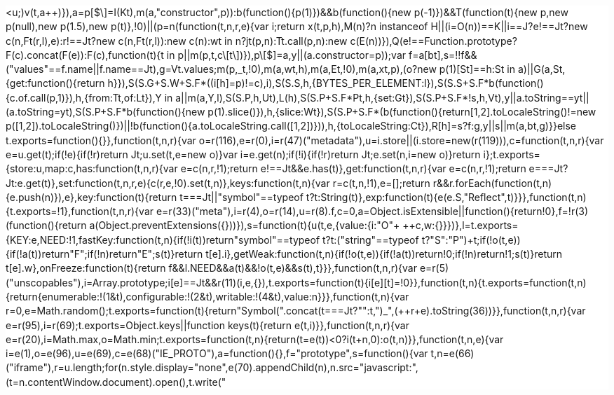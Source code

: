 <u;)v(t,a++)}),a=p\[$\]=I(Kt),m(a,"constructor",p)):b(function(){p(1)})&&b(function(){new p(-1)})&&T(function(t){new p,new p(null),new p(1.5),new p(t)},!0)||(p=n(function(t,n,r,e){var i;return x(t,p,h),M(n)?n instanceof H||(i=O(n))==K||i==J?e!==Jt?new c(n,Ft(r,l),e):r!==Jt?new c(n,Ft(r,l)):new c(n):wt in n?jt(p,n):Tt.call(p,n):new c(E(n))}),Q(e!==Function.prototype?F(c).concat(F(e)):F(c),function(t){t in p||m(p,t,c\[t\])}),p\[$\]=a,y||(a.constructor=p));var f=a\[bt\],s=!!f&&("values"==f.name||f.name==Jt),g=Vt.values;m(p,\_t,!0),m(a,wt,h),m(a,Et,!0),m(a,xt,p),(o?new p(1)\[St\]==h:St in a)||G(a,St,{get:function(){return h}}),S(S.G+S.W+S.F\*((i\[h\]=p)!=c),i),S(S.S,h,{BYTES\_PER\_ELEMENT:l}),S(S.S+S.F\*b(function(){c.of.call(p,1)}),h,{from:Tt,of:Lt}),Y in a||m(a,Y,l),S(S.P,h,Ut),L(h),S(S.P+S.F\*Pt,h,{set:Gt}),S(S.P+S.F\*!s,h,Vt),y||a.toString==yt||(a.toString=yt),S(S.P+S.F\*b(function(){new p(1).slice()}),h,{slice:Wt}),S(S.P+S.F\*(b(function(){return\[1,2\].toLocaleString()!=new p(\[1,2\]).toLocaleString()})||!b(function(){a.toLocaleString.call(\[1,2\])})),h,{toLocaleString:Ct}),R\[h\]=s?f:g,y||s||m(a,bt,g)}}else t.exports=function(){}},function(t,n,r){var o=r(116),e=r(0),i=r(47)("metadata"),u=i.store||(i.store=new(r(119))),c=function(t,n,r){var e=u.get(t);if(!e){if(!r)return Jt;u.set(t,e=new o)}var i=e.get(n);if(!i){if(!r)return Jt;e.set(n,i=new o)}return i};t.exports={store:u,map:c,has:function(t,n,r){var e=c(n,r,!1);return e!==Jt&&e.has(t)},get:function(t,n,r){var e=c(n,r,!1);return e===Jt?Jt:e.get(t)},set:function(t,n,r,e){c(r,e,!0).set(t,n)},keys:function(t,n){var r=c(t,n,!1),e=\[\];return r&&r.forEach(function(t,n){e.push(n)}),e},key:function(t){return t===Jt||"symbol"==typeof t?t:String(t)},exp:function(t){e(e.S,"Reflect",t)}}},function(t,n){t.exports=!1},function(t,n,r){var e=r(33)("meta"),i=r(4),o=r(14),u=r(8).f,c=0,a=Object.isExtensible||function(){return!0},f=!r(3)(function(){return a(Object.preventExtensions({}))}),s=function(t){u(t,e,{value:{i:"O"+ ++c,w:{}}})},l=t.exports={KEY:e,NEED:!1,fastKey:function(t,n){if(!i(t))return"symbol"==typeof t?t:("string"==typeof t?"S":"P")+t;if(!o(t,e)){if(!a(t))return"F";if(!n)return"E";s(t)}return t\[e\].i},getWeak:function(t,n){if(!o(t,e)){if(!a(t))return!0;if(!n)return!1;s(t)}return t\[e\].w},onFreeze:function(t){return f&&l.NEED&&a(t)&&!o(t,e)&&s(t),t}}},function(t,n,r){var e=r(5)("unscopables"),i=Array.prototype;i\[e\]==Jt&&r(11)(i,e,{}),t.exports=function(t){i\[e\]\[t\]=!0}},function(t,n){t.exports=function(t,n){return{enumerable:!(1&t),configurable:!(2&t),writable:!(4&t),value:n}}},function(t,n){var r=0,e=Math.random();t.exports=function(t){return"Symbol(".concat(t===Jt?"":t,")\_",(++r+e).toString(36))}},function(t,n,r){var e=r(95),i=r(69);t.exports=Object.keys||function keys(t){return e(t,i)}},function(t,n,r){var e=r(20),i=Math.max,o=Math.min;t.exports=function(t,n){return(t=e(t))<0?i(t+n,0):o(t,n)}},function(t,n,e){var i=e(1),o=e(96),u=e(69),c=e(68)("IE\_PROTO"),a=function(){},f="prototype",s=function(){var t,n=e(66)("iframe"),r=u.length;for(n.style.display="none",e(70).appendChild(n),n.src="javascript:",(t=n.contentWindow.document).open(),t.write("<script>document.F=Object<\\/script>"),t.close(),s=t.F;r--;)delete s\[f\]\[u\[r\]\];return s()};t.exports=Object.create||function create(t,n){var r;return null!==t?(a\[f\]=i(t),r=new a,a\[f\]=null,r\[c\]=t):r=s(),n===Jt?r:o(r,n)}},function(t,n,r){var e=r(95),i=r(69).concat("length","prototype");n.f=Object.getOwnPropertyNames||function getOwnPropertyNames(t){return e(t,i)}},function(t,n,r){var e=r(2),i=r(8),o=r(7),u=r(5)("species");t.exports=function(t){var n=e\[t\];o&&n&&!n\[u\]&&i.f(n,u,{configurable:!0,get:function(){return this}})}},function(t,n){t.exports=function(t,n,r,e){if(!(t instanceof n)||e!==Jt&&e in t)throw TypeError(r+": incorrect invocation!");return t}},function(t,n,r){var h=r(18),p=r(108),v=r(81),g=r(1),y=r(6),d=r(83),b={},S={};(n=t.exports=function(t,n,r,e,i){var o,u,c,a,f=i?function(){return t}:d(t),s=h(r,e,n?2:1),l=0;if("function"!=typeof f)throw TypeError(t+" is not